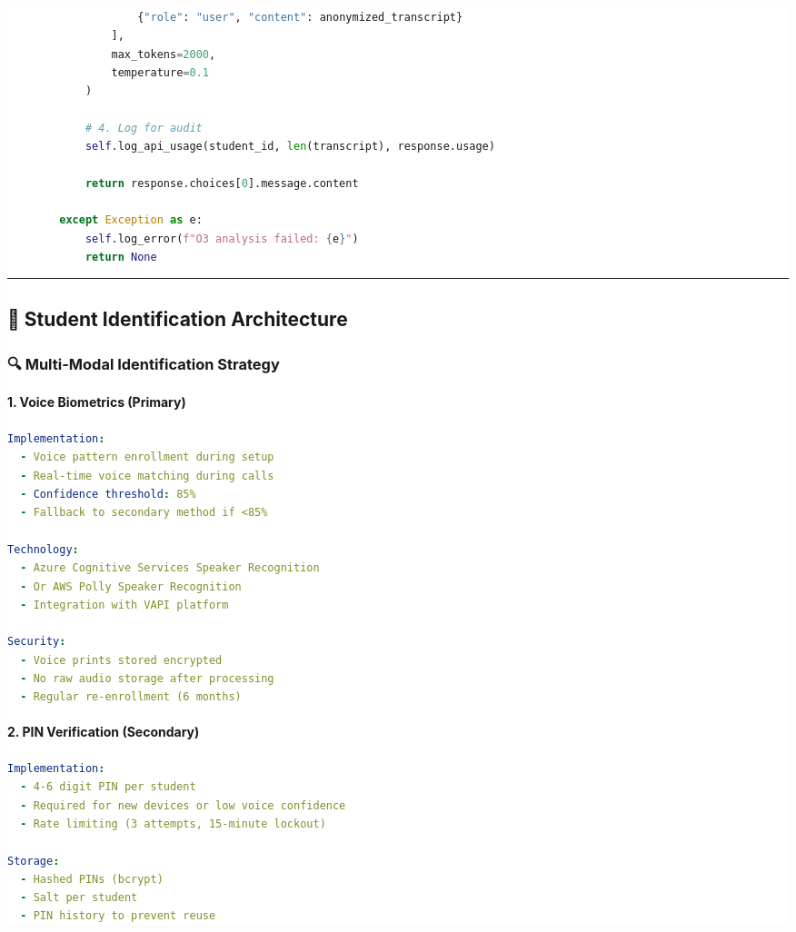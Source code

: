 ```python
                    {"role": "user", "content": anonymized_transcript}
                ],
                max_tokens=2000,
                temperature=0.1
            )
            
            # 4. Log for audit
            self.log_api_usage(student_id, len(transcript), response.usage)
            
            return response.choices[0].message.content
            
        except Exception as e:
            self.log_error(f"O3 analysis failed: {e}")
            return None
```

---

## 🎯 Student Identification Architecture

### **🔍 Multi-Modal Identification Strategy**

#### **1. Voice Biometrics (Primary)**
```yaml
Implementation:
  - Voice pattern enrollment during setup
  - Real-time voice matching during calls
  - Confidence threshold: 85%
  - Fallback to secondary method if <85%

Technology:
  - Azure Cognitive Services Speaker Recognition
  - Or AWS Polly Speaker Recognition
  - Integration with VAPI platform

Security:
  - Voice prints stored encrypted
  - No raw audio storage after processing
  - Regular re-enrollment (6 months)
```

#### **2. PIN Verification (Secondary)**
```yaml
Implementation:
  - 4-6 digit PIN per student
  - Required for new devices or low voice confidence
  - Rate limiting (3 attempts, 15-minute lockout)

Storage:
  - Hashed PINs (bcrypt)
  - Salt per student
  - PIN history to prevent reuse
```
